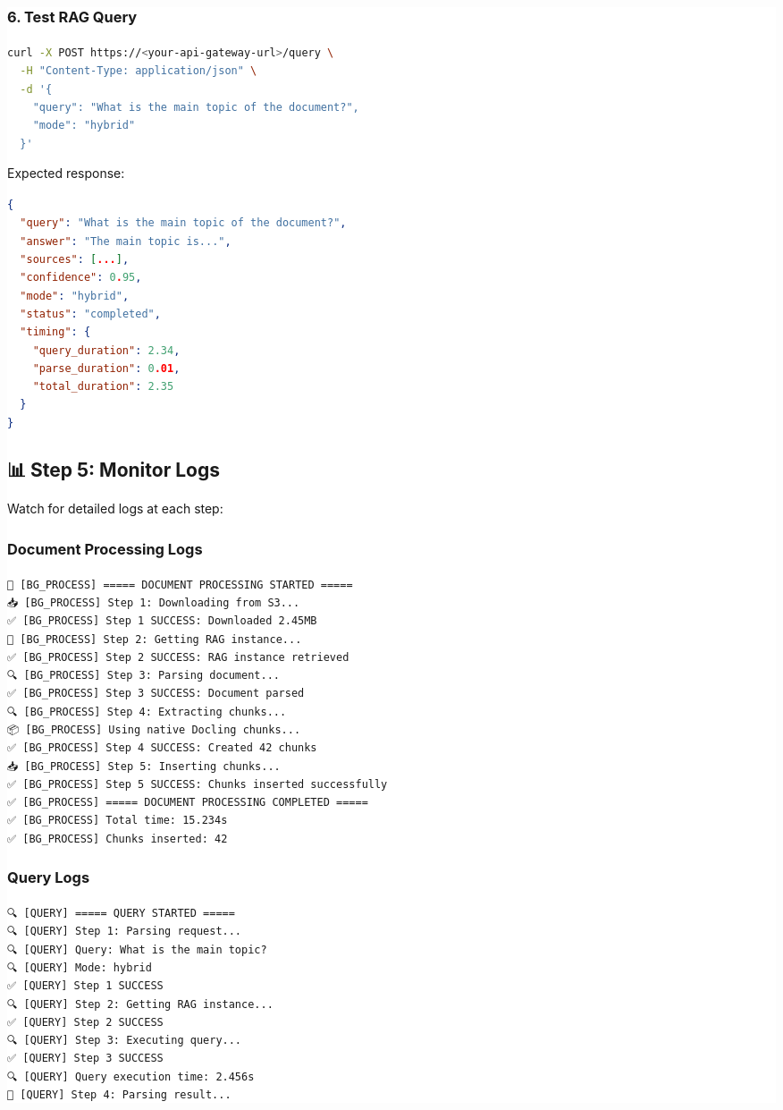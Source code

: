 ### 6. Test RAG Query

```bash
curl -X POST https://<your-api-gateway-url>/query \
  -H "Content-Type: application/json" \
  -d '{
    "query": "What is the main topic of the document?",
    "mode": "hybrid"
  }'
```

Expected response:
```json
{
  "query": "What is the main topic of the document?",
  "answer": "The main topic is...",
  "sources": [...],
  "confidence": 0.95,
  "mode": "hybrid",
  "status": "completed",
  "timing": {
    "query_duration": 2.34,
    "parse_duration": 0.01,
    "total_duration": 2.35
  }
}
```

## 📊 Step 5: Monitor Logs

Watch for detailed logs at each step:

### Document Processing Logs
```
📄 [BG_PROCESS] ===== DOCUMENT PROCESSING STARTED =====
📥 [BG_PROCESS] Step 1: Downloading from S3...
✅ [BG_PROCESS] Step 1 SUCCESS: Downloaded 2.45MB
🚀 [BG_PROCESS] Step 2: Getting RAG instance...
✅ [BG_PROCESS] Step 2 SUCCESS: RAG instance retrieved
🔍 [BG_PROCESS] Step 3: Parsing document...
✅ [BG_PROCESS] Step 3 SUCCESS: Document parsed
🔍 [BG_PROCESS] Step 4: Extracting chunks...
📦 [BG_PROCESS] Using native Docling chunks...
✅ [BG_PROCESS] Step 4 SUCCESS: Created 42 chunks
📥 [BG_PROCESS] Step 5: Inserting chunks...
✅ [BG_PROCESS] Step 5 SUCCESS: Chunks inserted successfully
✅ [BG_PROCESS] ===== DOCUMENT PROCESSING COMPLETED =====
✅ [BG_PROCESS] Total time: 15.234s
✅ [BG_PROCESS] Chunks inserted: 42
```

### Query Logs
```
🔍 [QUERY] ===== QUERY STARTED =====
🔍 [QUERY] Step 1: Parsing request...
🔍 [QUERY] Query: What is the main topic?
🔍 [QUERY] Mode: hybrid
✅ [QUERY] Step 1 SUCCESS
🔍 [QUERY] Step 2: Getting RAG instance...
✅ [QUERY] Step 2 SUCCESS
🔍 [QUERY] Step 3: Executing query...
✅ [QUERY] Step 3 SUCCESS
🔍 [QUERY] Query execution time: 2.456s
📝 [QUERY] Step 4: Parsing result...
```